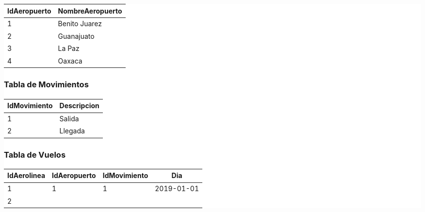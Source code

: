 
<table>
<thead>
<tr>
<th>IdAeropuerto</th>
<th>NombreAeropuerto</th>
</tr>
</thead>
<tbody>
<tr>
<td>1</td>
<td>Benito Juarez</td>
</tr>
<tr>
<td>2</td>
<td>Guanajuato</td>
</tr>
<tr>
<td>3</td>
<td>La Paz</td>
</tr>
<tr>
<td>4</td>
<td>Oaxaca</td>
</tr>
</tbody>
</table><h3 id="tabla-de-movimientos">Tabla de Movimientos</h3>

<table>
<thead>
<tr>
<th>IdMovimiento</th>
<th>Descripcion</th>
</tr>
</thead>
<tbody>
<tr>
<td>1</td>
<td>Salida</td>
</tr>
<tr>
<td>2</td>
<td>Llegada</td>
</tr>
</tbody>
</table><h3 id="tabla-de-vuelos">Tabla de Vuelos</h3>

<table>
<thead>
<tr>
<th>IdAerolinea</th>
<th>IdAeropuerto</th>
<th>IdMovimiento</th>
<th>Dia</th>
</tr>
</thead>
<tbody>
<tr>
<td>1</td>
<td>1</td>
<td>1</td>
<td>2019-01-01</td>
</tr>
<tr>
<td>2</td>